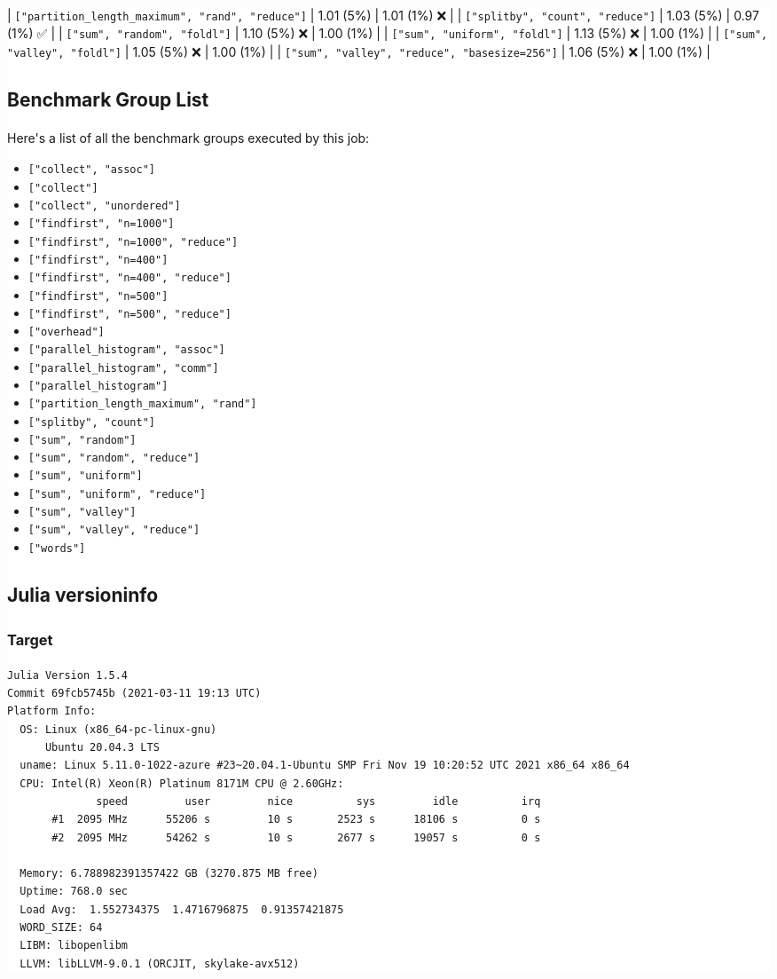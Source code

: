 | `["partition_length_maximum", "rand", "reduce"]`    |                   1.01 (5%)  |                1.01 (1%) :x: |
| `["splitby", "count", "reduce"]`                    |                   1.03 (5%)  | 0.97 (1%) :white_check_mark: |
| `["sum", "random", "foldl"]`                        |                1.10 (5%) :x: |                   1.00 (1%)  |
| `["sum", "uniform", "foldl"]`                       |                1.13 (5%) :x: |                   1.00 (1%)  |
| `["sum", "valley", "foldl"]`                        |                1.05 (5%) :x: |                   1.00 (1%)  |
| `["sum", "valley", "reduce", "basesize=256"]`       |                1.06 (5%) :x: |                   1.00 (1%)  |

## Benchmark Group List
Here's a list of all the benchmark groups executed by this job:

- `["collect", "assoc"]`
- `["collect"]`
- `["collect", "unordered"]`
- `["findfirst", "n=1000"]`
- `["findfirst", "n=1000", "reduce"]`
- `["findfirst", "n=400"]`
- `["findfirst", "n=400", "reduce"]`
- `["findfirst", "n=500"]`
- `["findfirst", "n=500", "reduce"]`
- `["overhead"]`
- `["parallel_histogram", "assoc"]`
- `["parallel_histogram", "comm"]`
- `["parallel_histogram"]`
- `["partition_length_maximum", "rand"]`
- `["splitby", "count"]`
- `["sum", "random"]`
- `["sum", "random", "reduce"]`
- `["sum", "uniform"]`
- `["sum", "uniform", "reduce"]`
- `["sum", "valley"]`
- `["sum", "valley", "reduce"]`
- `["words"]`

## Julia versioninfo

### Target
```
Julia Version 1.5.4
Commit 69fcb5745b (2021-03-11 19:13 UTC)
Platform Info:
  OS: Linux (x86_64-pc-linux-gnu)
      Ubuntu 20.04.3 LTS
  uname: Linux 5.11.0-1022-azure #23~20.04.1-Ubuntu SMP Fri Nov 19 10:20:52 UTC 2021 x86_64 x86_64
  CPU: Intel(R) Xeon(R) Platinum 8171M CPU @ 2.60GHz: 
              speed         user         nice          sys         idle          irq
       #1  2095 MHz      55206 s         10 s       2523 s      18106 s          0 s
       #2  2095 MHz      54262 s         10 s       2677 s      19057 s          0 s
       
  Memory: 6.788982391357422 GB (3270.875 MB free)
  Uptime: 768.0 sec
  Load Avg:  1.552734375  1.4716796875  0.91357421875
  WORD_SIZE: 64
  LIBM: libopenlibm
  LLVM: libLLVM-9.0.1 (ORCJIT, skylake-avx512)
```
